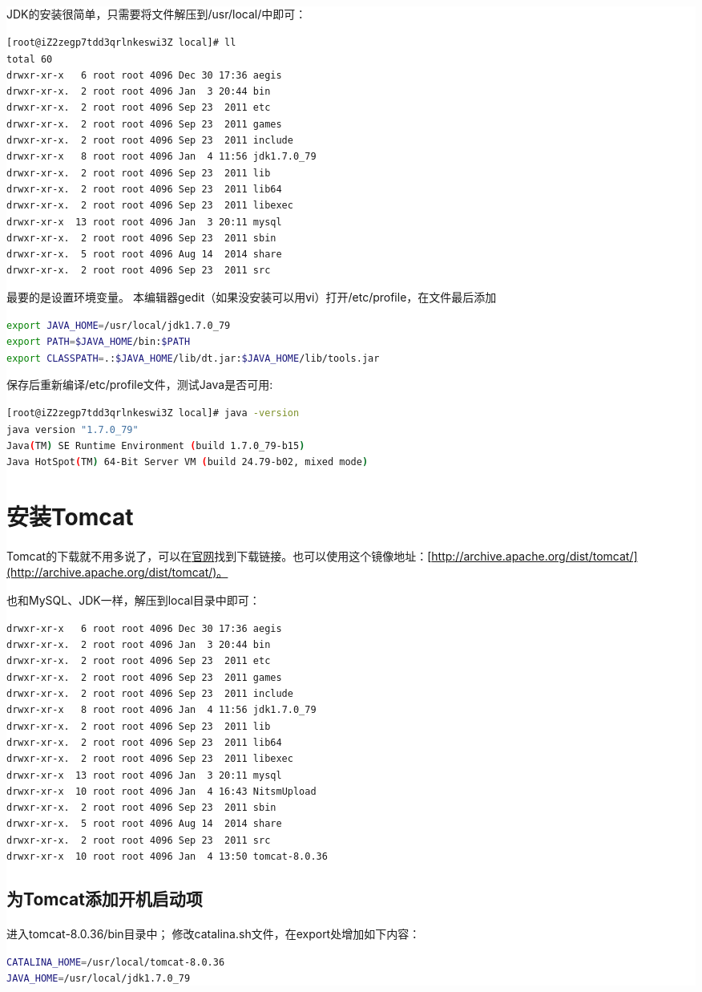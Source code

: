 JDK的安装很简单，只需要将文件解压到/usr/local/中即可：

```bash
[root@iZ2zegp7tdd3qrlnkeswi3Z local]# ll
total 60
drwxr-xr-x   6 root root 4096 Dec 30 17:36 aegis
drwxr-xr-x.  2 root root 4096 Jan  3 20:44 bin
drwxr-xr-x.  2 root root 4096 Sep 23  2011 etc
drwxr-xr-x.  2 root root 4096 Sep 23  2011 games
drwxr-xr-x.  2 root root 4096 Sep 23  2011 include
drwxr-xr-x   8 root root 4096 Jan  4 11:56 jdk1.7.0_79
drwxr-xr-x.  2 root root 4096 Sep 23  2011 lib
drwxr-xr-x.  2 root root 4096 Sep 23  2011 lib64
drwxr-xr-x.  2 root root 4096 Sep 23  2011 libexec
drwxr-xr-x  13 root root 4096 Jan  3 20:11 mysql
drwxr-xr-x.  2 root root 4096 Sep 23  2011 sbin
drwxr-xr-x.  5 root root 4096 Aug 14  2014 share
drwxr-xr-x.  2 root root 4096 Sep 23  2011 src
```
最要的是设置环境变量。
本编辑器gedit（如果没安装可以用vi）打开/etc/profile，在文件最后添加
```bash
export JAVA_HOME=/usr/local/jdk1.7.0_79
export PATH=$JAVA_HOME/bin:$PATH
export CLASSPATH=.:$JAVA_HOME/lib/dt.jar:$JAVA_HOME/lib/tools.jar
```
保存后重新编译/etc/profile文件，测试Java是否可用:

```bash
[root@iZ2zegp7tdd3qrlnkeswi3Z local]# java -version
java version "1.7.0_79"
Java(TM) SE Runtime Environment (build 1.7.0_79-b15)
Java HotSpot(TM) 64-Bit Server VM (build 24.79-b02, mixed mode) 
```


# 安装Tomcat

Tomcat的下载就不用多说了，可以在[官网](http://tomcat.apache.org/)找到下载链接。也可以使用这个镜像地址：[http://archive.apache.org/dist/tomcat/](http://archive.apache.org/dist/tomcat/)。

也和MySQL、JDK一样，解压到local目录中即可：
```bash
drwxr-xr-x   6 root root 4096 Dec 30 17:36 aegis
drwxr-xr-x.  2 root root 4096 Jan  3 20:44 bin
drwxr-xr-x.  2 root root 4096 Sep 23  2011 etc
drwxr-xr-x.  2 root root 4096 Sep 23  2011 games
drwxr-xr-x.  2 root root 4096 Sep 23  2011 include
drwxr-xr-x   8 root root 4096 Jan  4 11:56 jdk1.7.0_79
drwxr-xr-x.  2 root root 4096 Sep 23  2011 lib
drwxr-xr-x.  2 root root 4096 Sep 23  2011 lib64
drwxr-xr-x.  2 root root 4096 Sep 23  2011 libexec
drwxr-xr-x  13 root root 4096 Jan  3 20:11 mysql
drwxr-xr-x  10 root root 4096 Jan  4 16:43 NitsmUpload
drwxr-xr-x.  2 root root 4096 Sep 23  2011 sbin
drwxr-xr-x.  5 root root 4096 Aug 14  2014 share
drwxr-xr-x.  2 root root 4096 Sep 23  2011 src
drwxr-xr-x  10 root root 4096 Jan  4 13:50 tomcat-8.0.36
```
## 为Tomcat添加开机启动项
进入tomcat-8.0.36/bin目录中；
修改catalina.sh文件，在export处增加如下内容：
```bash
CATALINA_HOME=/usr/local/tomcat-8.0.36
JAVA_HOME=/usr/local/jdk1.7.0_79
```